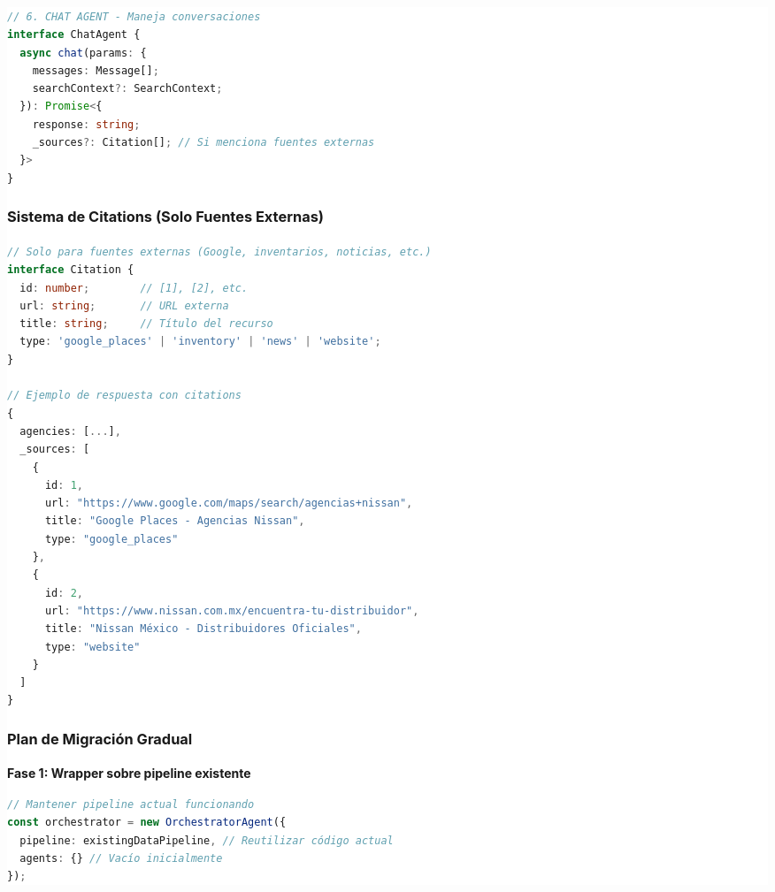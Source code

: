 ```typescript
// 6. CHAT AGENT - Maneja conversaciones
interface ChatAgent {
  async chat(params: {
    messages: Message[];
    searchContext?: SearchContext;
  }): Promise<{
    response: string;
    _sources?: Citation[]; // Si menciona fuentes externas
  }>
}
```

### Sistema de Citations (Solo Fuentes Externas)

```typescript
// Solo para fuentes externas (Google, inventarios, noticias, etc.)
interface Citation {
  id: number;        // [1], [2], etc.
  url: string;       // URL externa
  title: string;     // Título del recurso
  type: 'google_places' | 'inventory' | 'news' | 'website';
}

// Ejemplo de respuesta con citations
{
  agencies: [...],
  _sources: [
    {
      id: 1,
      url: "https://www.google.com/maps/search/agencias+nissan",
      title: "Google Places - Agencias Nissan",
      type: "google_places"
    },
    {
      id: 2,
      url: "https://www.nissan.com.mx/encuentra-tu-distribuidor", 
      title: "Nissan México - Distribuidores Oficiales",
      type: "website"
    }
  ]
}
```

### Plan de Migración Gradual

**Fase 1: Wrapper sobre pipeline existente**
```typescript
// Mantener pipeline actual funcionando
const orchestrator = new OrchestratorAgent({
  pipeline: existingDataPipeline, // Reutilizar código actual
  agents: {} // Vacío inicialmente
});
```

